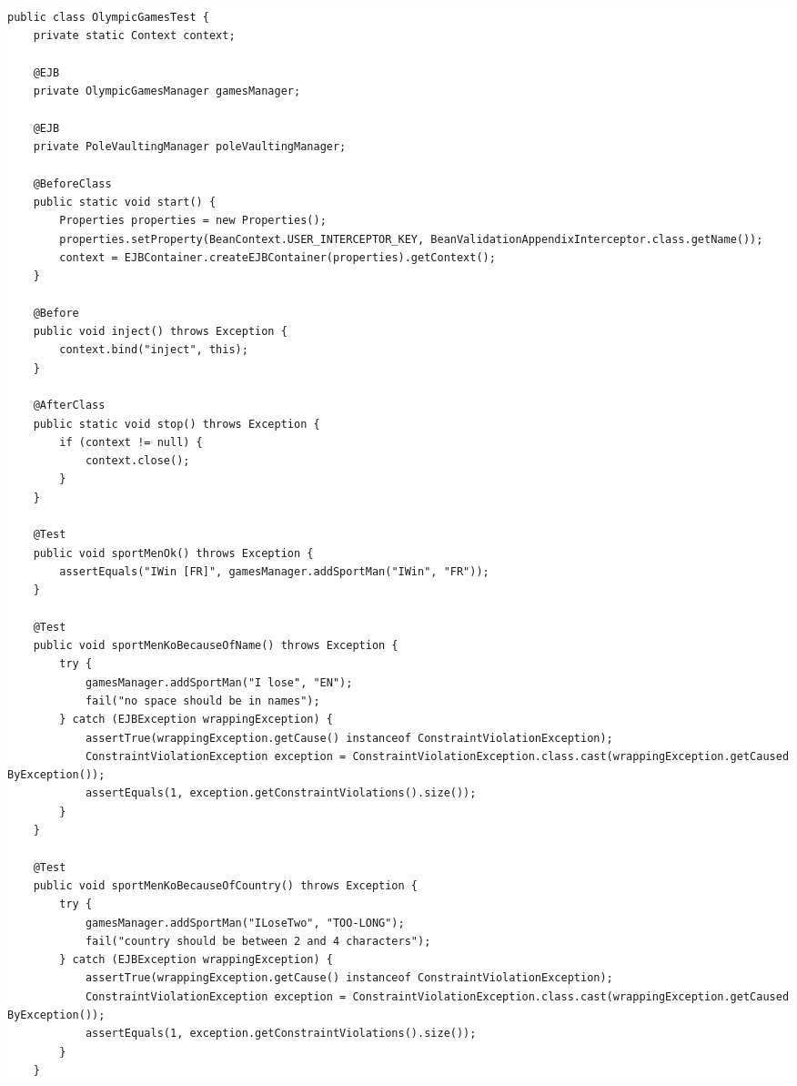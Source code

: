     public class OlympicGamesTest {
        private static Context context;

        @EJB
        private OlympicGamesManager gamesManager;

        @EJB
        private PoleVaultingManager poleVaultingManager;

        @BeforeClass
        public static void start() {
            Properties properties = new Properties();
            properties.setProperty(BeanContext.USER_INTERCEPTOR_KEY, BeanValidationAppendixInterceptor.class.getName());
            context = EJBContainer.createEJBContainer(properties).getContext();
        }

        @Before
        public void inject() throws Exception {
            context.bind("inject", this);
        }

        @AfterClass
        public static void stop() throws Exception {
            if (context != null) {
                context.close();
            }
        }

        @Test
        public void sportMenOk() throws Exception {
            assertEquals("IWin [FR]", gamesManager.addSportMan("IWin", "FR"));
        }

        @Test
        public void sportMenKoBecauseOfName() throws Exception {
            try {
                gamesManager.addSportMan("I lose", "EN");
                fail("no space should be in names");
            } catch (EJBException wrappingException) {
                assertTrue(wrappingException.getCause() instanceof ConstraintViolationException);
                ConstraintViolationException exception = ConstraintViolationException.class.cast(wrappingException.getCausedByException());
                assertEquals(1, exception.getConstraintViolations().size());
            }
        }

        @Test
        public void sportMenKoBecauseOfCountry() throws Exception {
            try {
                gamesManager.addSportMan("ILoseTwo", "TOO-LONG");
                fail("country should be between 2 and 4 characters");
            } catch (EJBException wrappingException) {
                assertTrue(wrappingException.getCause() instanceof ConstraintViolationException);
                ConstraintViolationException exception = ConstraintViolationException.class.cast(wrappingException.getCausedByException());
                assertEquals(1, exception.getConstraintViolations().size());
            }
        }
